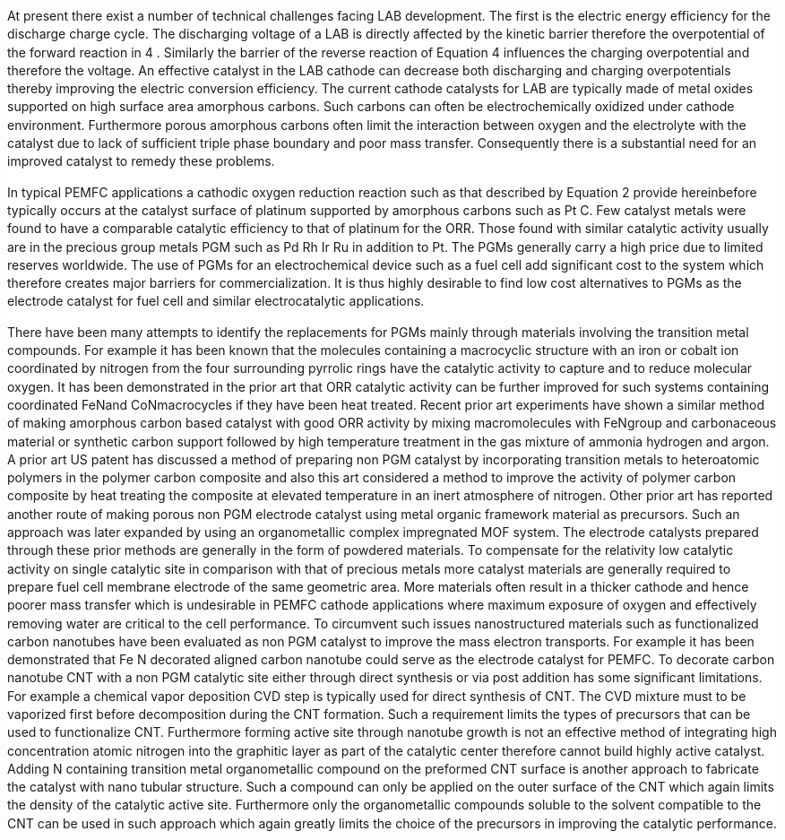 At present there exist a number of technical challenges facing LAB development. The first is the electric energy efficiency for the discharge charge cycle. The discharging voltage of a LAB is directly affected by the kinetic barrier therefore the overpotential of the forward reaction in 4 . Similarly the barrier of the reverse reaction of Equation 4 influences the charging overpotential and therefore the voltage. An effective catalyst in the LAB cathode can decrease both discharging and charging overpotentials thereby improving the electric conversion efficiency. The current cathode catalysts for LAB are typically made of metal oxides supported on high surface area amorphous carbons. Such carbons can often be electrochemically oxidized under cathode environment. Furthermore porous amorphous carbons often limit the interaction between oxygen and the electrolyte with the catalyst due to lack of sufficient triple phase boundary and poor mass transfer. Consequently there is a substantial need for an improved catalyst to remedy these problems.

In typical PEMFC applications a cathodic oxygen reduction reaction such as that described by Equation 2 provide hereinbefore typically occurs at the catalyst surface of platinum supported by amorphous carbons such as Pt C. Few catalyst metals were found to have a comparable catalytic efficiency to that of platinum for the ORR. Those found with similar catalytic activity usually are in the precious group metals PGM such as Pd Rh Ir Ru in addition to Pt. The PGMs generally carry a high price due to limited reserves worldwide. The use of PGMs for an electrochemical device such as a fuel cell add significant cost to the system which therefore creates major barriers for commercialization. It is thus highly desirable to find low cost alternatives to PGMs as the electrode catalyst for fuel cell and similar electrocatalytic applications.

There have been many attempts to identify the replacements for PGMs mainly through materials involving the transition metal compounds. For example it has been known that the molecules containing a macrocyclic structure with an iron or cobalt ion coordinated by nitrogen from the four surrounding pyrrolic rings have the catalytic activity to capture and to reduce molecular oxygen. It has been demonstrated in the prior art that ORR catalytic activity can be further improved for such systems containing coordinated FeNand CoNmacrocycles if they have been heat treated. Recent prior art experiments have shown a similar method of making amorphous carbon based catalyst with good ORR activity by mixing macromolecules with FeNgroup and carbonaceous material or synthetic carbon support followed by high temperature treatment in the gas mixture of ammonia hydrogen and argon. A prior art US patent has discussed a method of preparing non PGM catalyst by incorporating transition metals to heteroatomic polymers in the polymer carbon composite and also this art considered a method to improve the activity of polymer carbon composite by heat treating the composite at elevated temperature in an inert atmosphere of nitrogen. Other prior art has reported another route of making porous non PGM electrode catalyst using metal organic framework material as precursors. Such an approach was later expanded by using an organometallic complex impregnated MOF system. The electrode catalysts prepared through these prior methods are generally in the form of powdered materials. To compensate for the relativity low catalytic activity on single catalytic site in comparison with that of precious metals more catalyst materials are generally required to prepare fuel cell membrane electrode of the same geometric area. More materials often result in a thicker cathode and hence poorer mass transfer which is undesirable in PEMFC cathode applications where maximum exposure of oxygen and effectively removing water are critical to the cell performance. To circumvent such issues nanostructured materials such as functionalized carbon nanotubes have been evaluated as non PGM catalyst to improve the mass electron transports. For example it has been demonstrated that Fe N decorated aligned carbon nanotube could serve as the electrode catalyst for PEMFC. To decorate carbon nanotube CNT with a non PGM catalytic site either through direct synthesis or via post addition has some significant limitations. For example a chemical vapor deposition CVD step is typically used for direct synthesis of CNT. The CVD mixture must to be vaporized first before decomposition during the CNT formation. Such a requirement limits the types of precursors that can be used to functionalize CNT. Furthermore forming active site through nanotube growth is not an effective method of integrating high concentration atomic nitrogen into the graphitic layer as part of the catalytic center therefore cannot build highly active catalyst. Adding N containing transition metal organometallic compound on the preformed CNT surface is another approach to fabricate the catalyst with nano tubular structure. Such a compound can only be applied on the outer surface of the CNT which again limits the density of the catalytic active site. Furthermore only the organometallic compounds soluble to the solvent compatible to the CNT can be used in such approach which again greatly limits the choice of the precursors in improving the catalytic performance.
